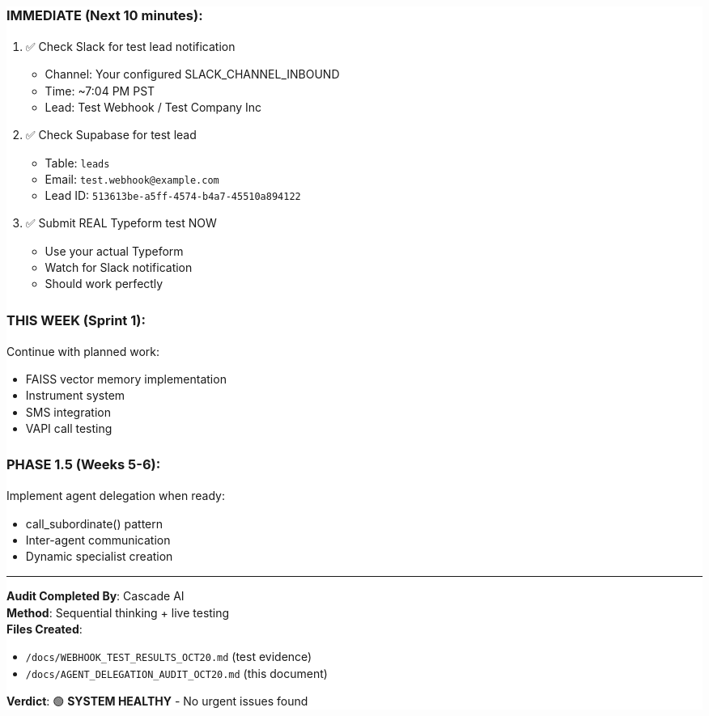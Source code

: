 ### **IMMEDIATE** (Next 10 minutes):

1. ✅ Check Slack for test lead notification
   - Channel: Your configured SLACK_CHANNEL_INBOUND
   - Time: ~7:04 PM PST
   - Lead: Test Webhook / Test Company Inc

2. ✅ Check Supabase for test lead
   - Table: `leads`
   - Email: `test.webhook@example.com`
   - Lead ID: `513613be-a5ff-4574-b4a7-45510a894122`

3. ✅ Submit REAL Typeform test NOW
   - Use your actual Typeform
   - Watch for Slack notification
   - Should work perfectly

### **THIS WEEK** (Sprint 1):

Continue with planned work:
- FAISS vector memory implementation
- Instrument system
- SMS integration
- VAPI call testing

### **PHASE 1.5** (Weeks 5-6):

Implement agent delegation when ready:
- call_subordinate() pattern
- Inter-agent communication
- Dynamic specialist creation

---

**Audit Completed By**: Cascade AI  
**Method**: Sequential thinking + live testing  
**Files Created**:
- `/docs/WEBHOOK_TEST_RESULTS_OCT20.md` (test evidence)
- `/docs/AGENT_DELEGATION_AUDIT_OCT20.md` (this document)

**Verdict**: 🟢 **SYSTEM HEALTHY** - No urgent issues found
